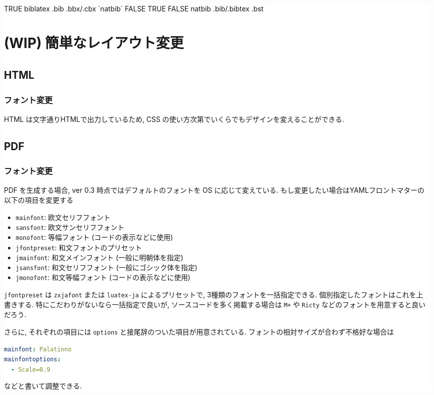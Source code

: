    <td style="text-align:left;"> TRUE </td>
   <td style="text-align:left;"> biblatex </td>
   <td style="text-align:left;"> .bib </td>
   <td style="text-align:left;"> .bbx/.cbx </td>
  </tr>
  <tr>
   <td style="text-align:left;"> `natbib` </td>
   <td style="text-align:left;"> FALSE </td>
   <td style="text-align:left;"> TRUE </td>
   <td style="text-align:left;"> FALSE </td>
   <td style="text-align:left;"> natbib </td>
   <td style="text-align:left;"> .bib/.bibtex </td>
   <td style="text-align:left;"> .bst </td>
  </tr>
</tbody>
</table>

[^CSL-editor]: 簡単なカスタマイズなら CSL editor というWebサービスでできる. しかしあくまでXMLなので, あまり複雑な処理はできないことに注意する.

# (WIP) 簡単なレイアウト変更

## HTML

### フォント変更

HTML は文字通りHTMLで出力しているため, CSS の使い方次第でいくらでもデザインを変えることができる.

## PDF

### フォント変更

PDF を生成する場合, ver 0.3 時点ではデフォルトのフォントを OS に応じて変えている. もし変更したい場合はYAMLフロントマターの以下の項目を変更する

* `mainfont`: 欧文セリフフォント
* `sansfont`: 欧文サンセリフフォント
* `monofont`: 等幅フォント (コードの表示などに使用)
* `jfontpreset`: 和文フォントのプリセット
* `jmainfont`: 和文メインフォント (一般に明朝体を指定)
* `jsansfont`: 和文セリフフォント (一般にゴシック体を指定)
* `jmonofont`: 和文等幅フォント (コードの表示などに使用)

`jfontpreset` は `zxjafont` または `luatex-ja` によるプリセットで, 3種類のフォントを一括指定できる. 個別指定したフォントはこれを上書きする. 特にこだわりがないなら一括指定で良いが, ソースコードを多く掲載する場合は `M+` や `Ricty` などのフォントを用意すると良いだろう.

さらに, それぞれの項目には `options` と接尾辞のついた項目が用意されている. フォントの相対サイズが合わず不格好な場合は

```yaml
mainfont: Palatinno
mainfontoptions:
  - Scale=0.9
```

などと書いて調整できる.


[^major-docs]: 基本的なことがらの多くは上記を読めば分かるのでここでは基本機能をダイジェストで伝えた上で, これらの資料に書いてない応用技を紹介する. YAML のオプションの意味についてはソースコードにコメントを書いた. 以下, 単に, **BKD**  と書けば "_`bookdown`: Authoring Books and Technical Documents with R Markdown_" [@R-bookdown] を, RDG と書けば "_R Markdown: The Definitive GUide_" [@rmarkdown2018] を, RCB と書けば "_R Markdown Cookbook_" [@xie2020Markdown] を指すことにする.
[^word-out-of-date]: ただし筆者は数年来 Word を使っていないため, これらのいくつかは既に改善されているかもしれない.
[^blogdown]: `bookdown` 同様に R Markdown で作成した文書をブログ風のフォーマットで出力する `blogdown` パッケージというものも存在する.
[^rmd-cookbook-publish]: 2020/10/19 に書籍としても発売されるらしい.
[^bookdown-example]: https://teastat.blogspot.com/2019/01/bookdown.html
[^example-1]: 脚注の本文その2
[^example-2]: 脚注の本文その2
[^example-1]: 脚注の本文その2
[^example-2]: 脚注の本文その2
[^standard-graphics]: なお, Rユーザーならば標準グラフィック関数である `plot()` 関数をご存知だろうが, 本稿では基本的により便利な `ggplot2` パッケージを使用してグラフを作成している.
[natbib-contraint]: ただし `citeit`, `citep` など `natbib.sty` の提供していた多様な引用子オプションは使えない. これは pandoc の制約によるものである.